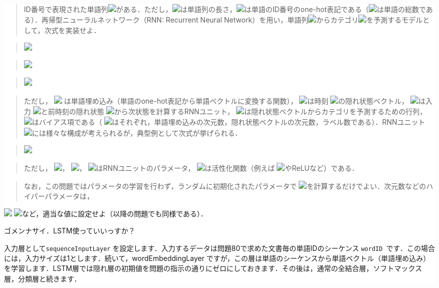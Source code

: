 
> ID番号で表現された単語列<img src="https://latex.codecogs.com/gif.latex?\inline&space;x=(x_1&space;,x_2&space;,\dots&space;,x_T&space;)"/>がある．ただし，<img src="https://latex.codecogs.com/gif.latex?\inline&space;T"/>は単語列の長さ，<img src="https://latex.codecogs.com/gif.latex?\inline&space;x_t&space;\in&space;{\mathbb{R}}^V"/>は単語のID番号のone-hot表記である（<img src="https://latex.codecogs.com/gif.latex?\inline&space;V"/>は単語の総数である）．再帰型ニューラルネットワーク（RNN: Recurrent Neural Network）を用い，単語列<img src="https://latex.codecogs.com/gif.latex?\inline&space;x"/>からカテゴリ<img src="https://latex.codecogs.com/gif.latex?\inline&space;y"/>を予測するモデルとして，次式を実装せよ．

> <img src="https://latex.codecogs.com/gif.latex?\vec{h_0&space;}&space;=0,"/>

> <img src="https://latex.codecogs.com/gif.latex?\vec{h_t&space;}&space;=\overrightarrow{{{RNN}}}&space;\left({{emb\left(x_t&space;\right),\vec{h_{t-1}&space;}&space;}}\right),"/>

> <img src="https://latex.codecogs.com/gif.latex?y={{softmax}}\left(W^{(yh)}&space;\vec{h_T&space;}&space;+b^{(y)}&space;\right)"/>

> ただし， 
<img src="https://latex.codecogs.com/gif.latex?\inline&space;{{emb}}\left(x\right)\in&space;{\mathbb{R}}^{d_w&space;}"/> は単語埋め込み（単語のone-hot表記から単語ベクトルに変換する関数），
<img src="https://latex.codecogs.com/gif.latex?\inline&space;\vec{h_t&space;}&space;\in&space;{\mathbb{R}}^{d_h&space;}"/>は時刻
<img src="https://latex.codecogs.com/gif.latex?\inline&space;t"/>の隠れ状態ベクトル，
<img src="https://latex.codecogs.com/gif.latex?\inline&space;\overrightarrow{{{RNN}}}&space;\left(x,h\right)"/>は入力
<img src="https://latex.codecogs.com/gif.latex?\inline&space;x"/>と前時刻の隠れ状態
<img src="https://latex.codecogs.com/gif.latex?\inline&space;h"/>から次状態を計算するRNNユニット，
<img src="https://latex.codecogs.com/gif.latex?\inline&space;W^{(yh)}&space;\in&space;{\mathbb{R}}^{L\times&space;d_h&space;}"/>は隠れ状態ベクトルからカテゴリを予測するための行列，
<img src="https://latex.codecogs.com/gif.latex?\inline&space;b^{(y)}&space;\in&space;{\mathbb{R}}^L"/>はバイアス項である（
<img src="https://latex.codecogs.com/gif.latex?\inline&space;d_w&space;,d_h&space;,L"/>はそれぞれ，単語埋め込みの次元数，隠れ状態ベクトルの次元数，ラベル数である）．RNNユニット
<img src="https://latex.codecogs.com/gif.latex?\inline&space;\overrightarrow{{{RNN}}}&space;\left(x,h\right)"/>には様々な構成が考えられるが，典型例として次式が挙げられる．

> <img src="https://latex.codecogs.com/gif.latex?\overrightarrow{{{RNN}}}&space;\left(x,h\right)=g\left(W^{(hx)}&space;x+W^{(hh)}&space;h+b^{(h)}&space;\right)"/>

> ただし，
<img src="https://latex.codecogs.com/gif.latex?\inline&space;W^{(hx)}&space;\in&space;{\mathbb{R}}^{d_h&space;\times&space;d_w&space;}"/>，
<img src="https://latex.codecogs.com/gif.latex?\inline&space;W^{(hh)} \in {\mathbb{R}}^{d_h \times d_h }"/>，
<img src="https://latex.codecogs.com/gif.latex?\inline&space;b^{(h)} \in {\mathbb{R}}^{d_h }"/>はRNNユニットのパラメータ，
<img src="https://latex.codecogs.com/gif.latex?\inline&space;g"/>は活性化関数（例えば
<img src="https://latex.codecogs.com/gif.latex?\inline&space;{{tanh}}"/>やReLUなど）である．




>なお，この問題ではパラメータの学習を行わず，ランダムに初期化されたパラメータで
<img src="https://latex.codecogs.com/gif.latex?\inline&space;y"/>を計算するだけでよい．次元数などのハイパーパラメータは，
<img src="https://latex.codecogs.com/gif.latex?\inline&space;d_w = 300"/>
<img src="https://latex.codecogs.com/gif.latex?\inline&space;d_h=50"/>など，適当な値に設定せよ（以降の問題でも同様である）．


ゴメンナサイ．LSTM使っていいっすか？




入力層として`sequenceInputLayer` を設定します．入力するデータは問題80で求めた文書毎の単語IDのシーケンス `wordID `です．この場合には，入力サイズは1とします．続いて，wordEmbeddingLayer ですが，この層は単語のシーケンスから単語ベクトル（単語埋め込み）を学習します．LSTM層では隠れ層の初期値を問題の指示の通りにゼロにしておきます．その後は，通常の全結合層，ソフトマックス層，分類層と続きます．
